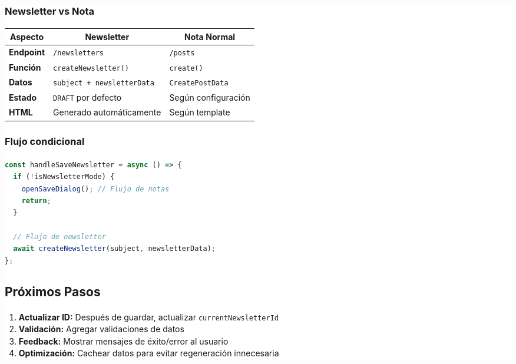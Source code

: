 ### Newsletter vs Nota

| Aspecto      | Newsletter                 | Nota Normal         |
| ------------ | -------------------------- | ------------------- |
| **Endpoint** | `/newsletters`             | `/posts`            |
| **Función**  | `createNewsletter()`       | `create()`          |
| **Datos**    | `subject + newsletterData` | `CreatePostData`    |
| **Estado**   | `DRAFT` por defecto        | Según configuración |
| **HTML**     | Generado automáticamente   | Según template      |

### Flujo condicional

```typescript
const handleSaveNewsletter = async () => {
  if (!isNewsletterMode) {
    openSaveDialog(); // Flujo de notas
    return;
  }

  // Flujo de newsletter
  await createNewsletter(subject, newsletterData);
};
```

## Próximos Pasos

1. **Actualizar ID:** Después de guardar, actualizar `currentNewsletterId`
2. **Validación:** Agregar validaciones de datos
3. **Feedback:** Mostrar mensajes de éxito/error al usuario
4. **Optimización:** Cachear datos para evitar regeneración innecesaria
